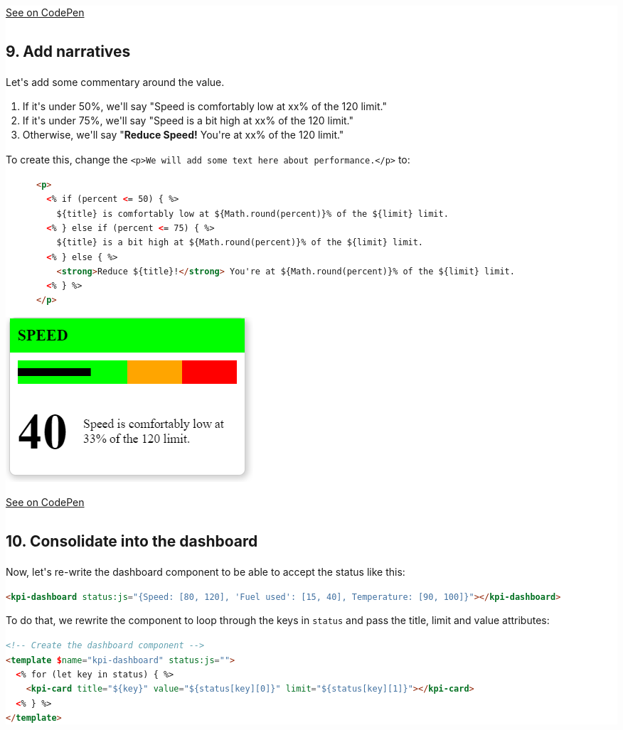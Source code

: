 [See on CodePen](https://codepen.io/sanand0/pen/bGRLdXd?editors=1000)


## 9. Add narratives

Let's add some commentary around the value.

1. If it's under 50%, we'll say "Speed is comfortably low at xx% of the 120 limit."
2. If it's under 75%, we'll say "Speed is a bit high at xx% of the 120 limit."
3. Otherwise, we'll say "**Reduce Speed!** You're at xx% of the 120 limit."

To create this, change the `<p>We will add some text here about performance.</p>` to:

```html
      <p>
        <% if (percent <= 50) { %>
          ${title} is comfortably low at ${Math.round(percent)}% of the ${limit} limit.
        <% } else if (percent <= 75) { %>
          ${title} is a bit high at ${Math.round(percent)}% of the ${limit} limit.
        <% } else { %>
          <strong>Reduce ${title}!</strong> You're at ${Math.round(percent)}% of the ${limit} limit.
        <% } %>
      </p>
```

![Card with narrative](img/kpi-card-narrative.png)

[See on CodePen](https://codepen.io/sanand0/pen/xxrYwJM?editors=1000)


## 10. Consolidate into the dashboard

Now, let's re-write the dashboard component to be able to accept the status like this:

```html
<kpi-dashboard status:js="{Speed: [80, 120], 'Fuel used': [15, 40], Temperature: [90, 100]}"></kpi-dashboard>
```

To do that, we rewrite the component to loop through the keys in `status` and pass the title, limit
and value attributes:

```html
<!-- Create the dashboard component -->
<template $name="kpi-dashboard" status:js="">
  <% for (let key in status) { %>
    <kpi-card title="${key}" value="${status[key][0]}" limit="${status[key][1]}"></kpi-card>
  <% } %>
</template>
```
